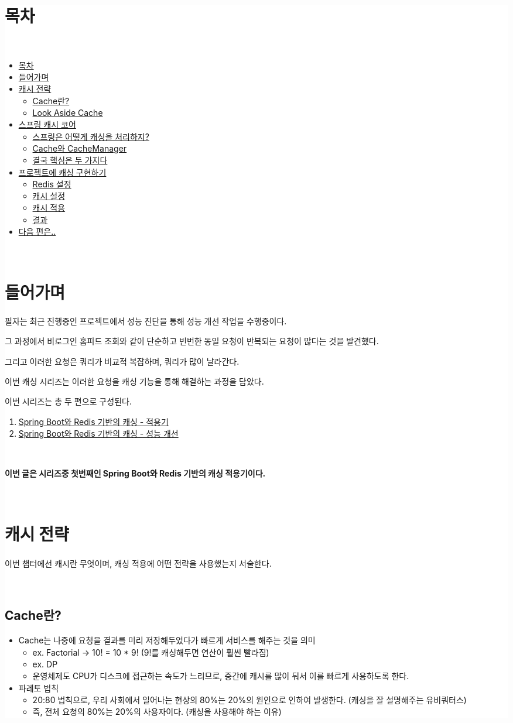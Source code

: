 # 목차

<br>

- [목차](#목차)
- [들어가며](#들어가며)
- [캐시 전략](#캐시-전략)
  - [Cache란?](#cache란)
  - [Look Aside Cache](#look-aside-cache)
- [스프링 캐시 코어](#스프링-캐시-코어)
  - [스프링은 어떻게 캐싱을 처리하지?](#스프링은-어떻게-캐싱을-처리하지)
  - [Cache와 CacheManager](#cache와-cachemanager)
  - [결국 핵심은 두 가지다](#결국-핵심은-두-가지다)
- [프로젝트에 캐싱 구현하기](#프로젝트에-캐싱-구현하기)
  - [Redis 설정](#redis-설정)
  - [캐시 설정](#캐시-설정)
  - [캐시 적용](#캐시-적용)
  - [결과](#결과)
- [다음 편은..](#다음-편은)

<br>

# 들어가며

필자는 최근 진행중인 프로젝트에서 성능 진단을 통해 성능 개선 작업을 수행중이다.

그 과정에서 비로그인 홈피드 조회와 같이 단순하고 빈번한 동일 요청이 반복되는 요청이 많다는 것을 발견했다.

그리고 이러한 요청은 쿼리가 비교적 복잡하며, 쿼리가 많이 날라간다. 

이번 캐싱 시리즈는 이러한 요청을 캐싱 기능을 통해 해결하는 과정을 담았다.

이번 시리즈는 총 두 편으로 구성된다.

1. [Spring Boot와 Redis 기반의 캐싱 - 적용기](./spring%20boot%20cache%20with%20redis.md)
2. [Spring Boot와 Redis 기반의 캐싱 - 성능 개선](./spring%20boot%20cache%20with%20redis%20-%20성능%20개선기.md)

<br>

**이번 글은 시리즈중 첫번째인 Spring Boot와 Redis 기반의 캐싱 적용기이다.**

<br>

# 캐시 전략
이번 챕터에선 캐시란 무엇이며, 캐싱 적용에 어떤 전략을 사용했는지 서술한다.

<br>

## Cache란?
* Cache는 나중에 요청을 결과를 미리 저장해두었다가 빠르게 서비스를 해주는 것을 의미
  * ex. Factorial -> 10! = 10 * 9! (9!를 캐싱해두면 연산이 훨씬 빨라짐)
  * ex. DP
  * 운영체제도 CPU가 디스크에 접근하는 속도가 느리므로, 중간에 캐시를 많이 둬서 이를 빠르게 사용하도록 한다.
* 파레토 법칙
  * 20:80 법칙으로, 우리 사회에서 일어나는 현상의 80%는 20%의 원인으로 인하여 발생한다. (캐싱을 잘 설명해주는 유비쿼터스)
  * 즉, 전체 요청의 80%는 20%의 사용자이다. (캐싱을 사용해야 하는 이유)

